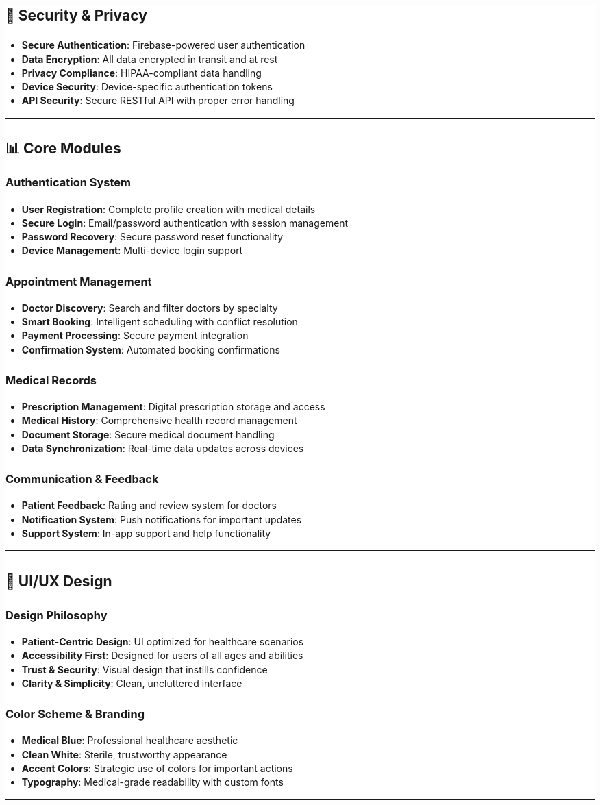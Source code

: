 
## 🔐 Security & Privacy

- **Secure Authentication**: Firebase-powered user authentication
- **Data Encryption**: All data encrypted in transit and at rest
- **Privacy Compliance**: HIPAA-compliant data handling
- **Device Security**: Device-specific authentication tokens
- **API Security**: Secure RESTful API with proper error handling

---

## 📊 Core Modules

### Authentication System
- **User Registration**: Complete profile creation with medical details
- **Secure Login**: Email/password authentication with session management
- **Password Recovery**: Secure password reset functionality
- **Device Management**: Multi-device login support

### Appointment Management
- **Doctor Discovery**: Search and filter doctors by specialty
- **Smart Booking**: Intelligent scheduling with conflict resolution
- **Payment Processing**: Secure payment integration
- **Confirmation System**: Automated booking confirmations

### Medical Records
- **Prescription Management**: Digital prescription storage and access
- **Medical History**: Comprehensive health record management
- **Document Storage**: Secure medical document handling
- **Data Synchronization**: Real-time data updates across devices

### Communication & Feedback
- **Patient Feedback**: Rating and review system for doctors
- **Notification System**: Push notifications for important updates
- **Support System**: In-app support and help functionality

---

## 🎨 UI/UX Design

### Design Philosophy
- **Patient-Centric Design**: UI optimized for healthcare scenarios
- **Accessibility First**: Designed for users of all ages and abilities
- **Trust & Security**: Visual design that instills confidence
- **Clarity & Simplicity**: Clean, uncluttered interface

### Color Scheme & Branding
- **Medical Blue**: Professional healthcare aesthetic
- **Clean White**: Sterile, trustworthy appearance
- **Accent Colors**: Strategic use of colors for important actions
- **Typography**: Medical-grade readability with custom fonts

---